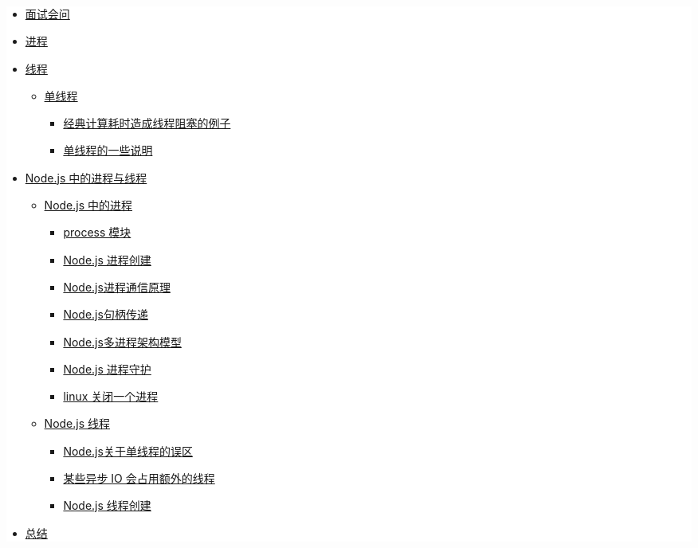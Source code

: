 - [面试会问](#heading-2 "面试会问")
    
- [进程](#heading-3 "进程")
    
- [线程](#heading-4 "线程")
    
    - [单线程](#heading-5 "单线程")
        
        - [经典计算耗时造成线程阻塞的例子](#heading-6 "经典计算耗时造成线程阻塞的例子")
            
        - [单线程的一些说明](#heading-7 "单线程的一些说明")
            
- [Node.js 中的进程与线程](#heading-8 "Node.js 中的进程与线程")
    
    - [Node.js 中的进程](#heading-9 "Node.js 中的进程")
        
        - [process 模块](#heading-10 "process 模块")
            
        - [Node.js 进程创建](#heading-11 "Node.js 进程创建")
            
        - [Node.js进程通信原理](#heading-17 "Node.js进程通信原理")
            
        - [Node.js句柄传递](#heading-18 "Node.js句柄传递")
            
        - [Node.js多进程架构模型](#heading-21 "Node.js多进程架构模型")
            
        - [Node.js 进程守护](#heading-22 "Node.js 进程守护")
            
        - [linux 关闭一个进程](#heading-25 "linux 关闭一个进程")
            
    - [Node.js 线程](#heading-26 "Node.js 线程")
        
        - [Node.js关于单线程的误区](#heading-27 "Node.js关于单线程的误区")
            
        - [某些异步 IO 会占用额外的线程](#heading-28 "某些异步 IO 会占用额外的线程")
            
        - [Node.js 线程创建](#heading-30 "Node.js 线程创建")
            
- [总结](#heading-32 "总结")